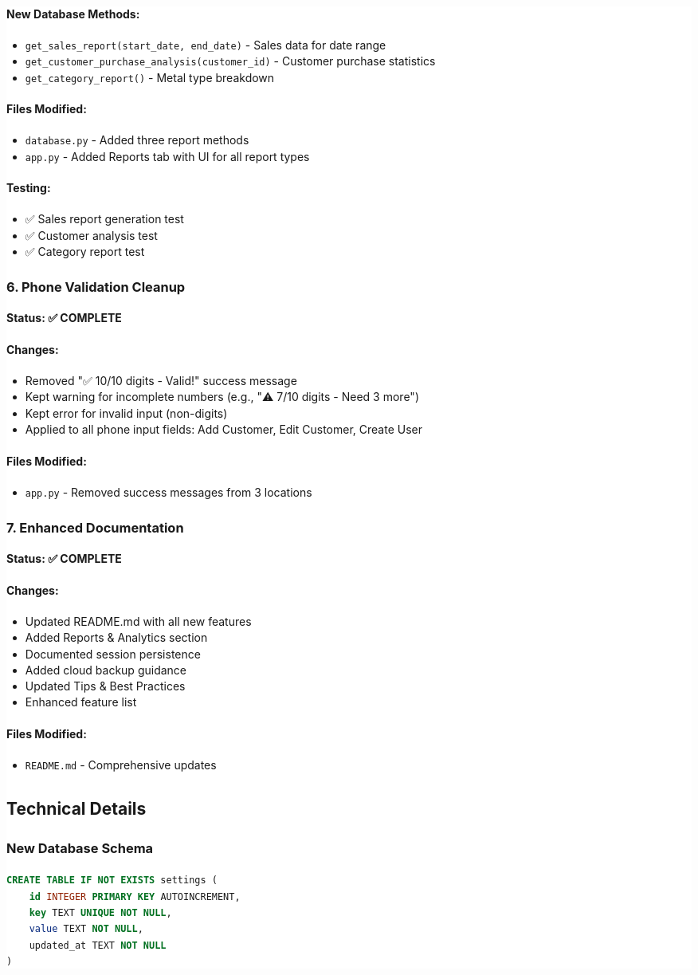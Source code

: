 #### New Database Methods:
- `get_sales_report(start_date, end_date)` - Sales data for date range
- `get_customer_purchase_analysis(customer_id)` - Customer purchase statistics
- `get_category_report()` - Metal type breakdown

#### Files Modified:
- `database.py` - Added three report methods
- `app.py` - Added Reports tab with UI for all report types

#### Testing:
- ✅ Sales report generation test
- ✅ Customer analysis test
- ✅ Category report test

### 6. Phone Validation Cleanup
**Status: ✅ COMPLETE**

#### Changes:
- Removed "✅ 10/10 digits - Valid!" success message
- Kept warning for incomplete numbers (e.g., "⚠️ 7/10 digits - Need 3 more")
- Kept error for invalid input (non-digits)
- Applied to all phone input fields: Add Customer, Edit Customer, Create User

#### Files Modified:
- `app.py` - Removed success messages from 3 locations

### 7. Enhanced Documentation
**Status: ✅ COMPLETE**

#### Changes:
- Updated README.md with all new features
- Added Reports & Analytics section
- Documented session persistence
- Added cloud backup guidance
- Updated Tips & Best Practices
- Enhanced feature list

#### Files Modified:
- `README.md` - Comprehensive updates

## Technical Details

### New Database Schema
```sql
CREATE TABLE IF NOT EXISTS settings (
    id INTEGER PRIMARY KEY AUTOINCREMENT,
    key TEXT UNIQUE NOT NULL,
    value TEXT NOT NULL,
    updated_at TEXT NOT NULL
)
```
